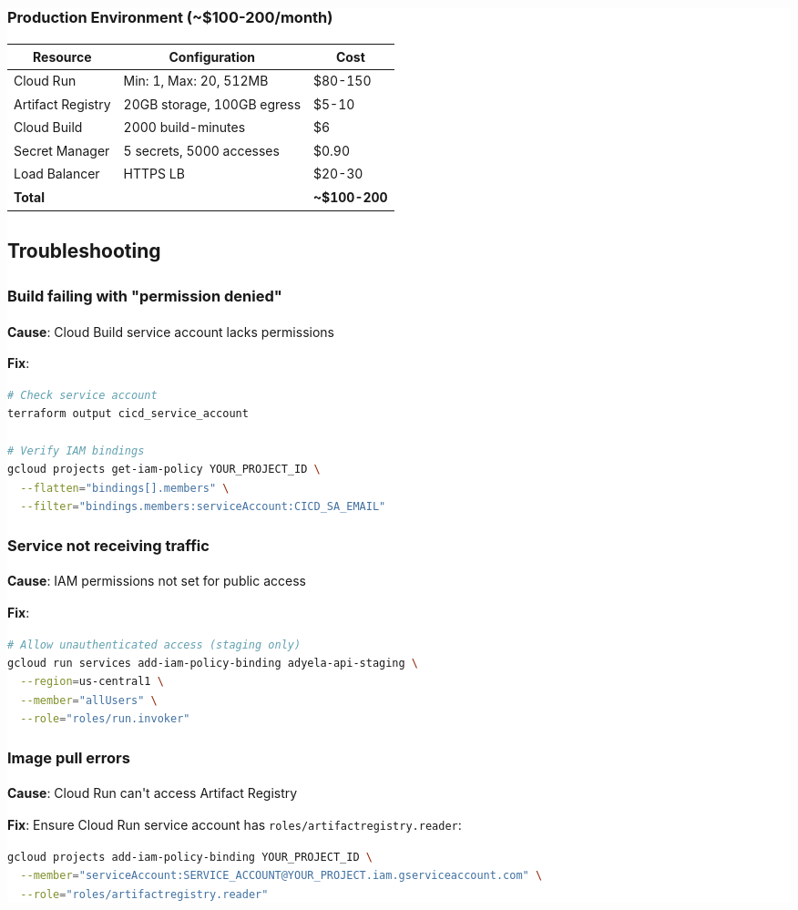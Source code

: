 ### Production Environment (~$100-200/month)

| Resource          | Configuration              | Cost          |
| ----------------- | -------------------------- | ------------- |
| Cloud Run         | Min: 1, Max: 20, 512MB     | $80-150       |
| Artifact Registry | 20GB storage, 100GB egress | $5-10         |
| Cloud Build       | 2000 build-minutes         | $6            |
| Secret Manager    | 5 secrets, 5000 accesses   | $0.90         |
| Load Balancer     | HTTPS LB                   | $20-30        |
| **Total**         |                            | **~$100-200** |

## Troubleshooting

### Build failing with "permission denied"

**Cause**: Cloud Build service account lacks permissions

**Fix**:

```bash
# Check service account
terraform output cicd_service_account

# Verify IAM bindings
gcloud projects get-iam-policy YOUR_PROJECT_ID \
  --flatten="bindings[].members" \
  --filter="bindings.members:serviceAccount:CICD_SA_EMAIL"
```

### Service not receiving traffic

**Cause**: IAM permissions not set for public access

**Fix**:

```bash
# Allow unauthenticated access (staging only)
gcloud run services add-iam-policy-binding adyela-api-staging \
  --region=us-central1 \
  --member="allUsers" \
  --role="roles/run.invoker"
```

### Image pull errors

**Cause**: Cloud Run can't access Artifact Registry

**Fix**: Ensure Cloud Run service account has `roles/artifactregistry.reader`:

```bash
gcloud projects add-iam-policy-binding YOUR_PROJECT_ID \
  --member="serviceAccount:SERVICE_ACCOUNT@YOUR_PROJECT.iam.gserviceaccount.com" \
  --role="roles/artifactregistry.reader"
```
